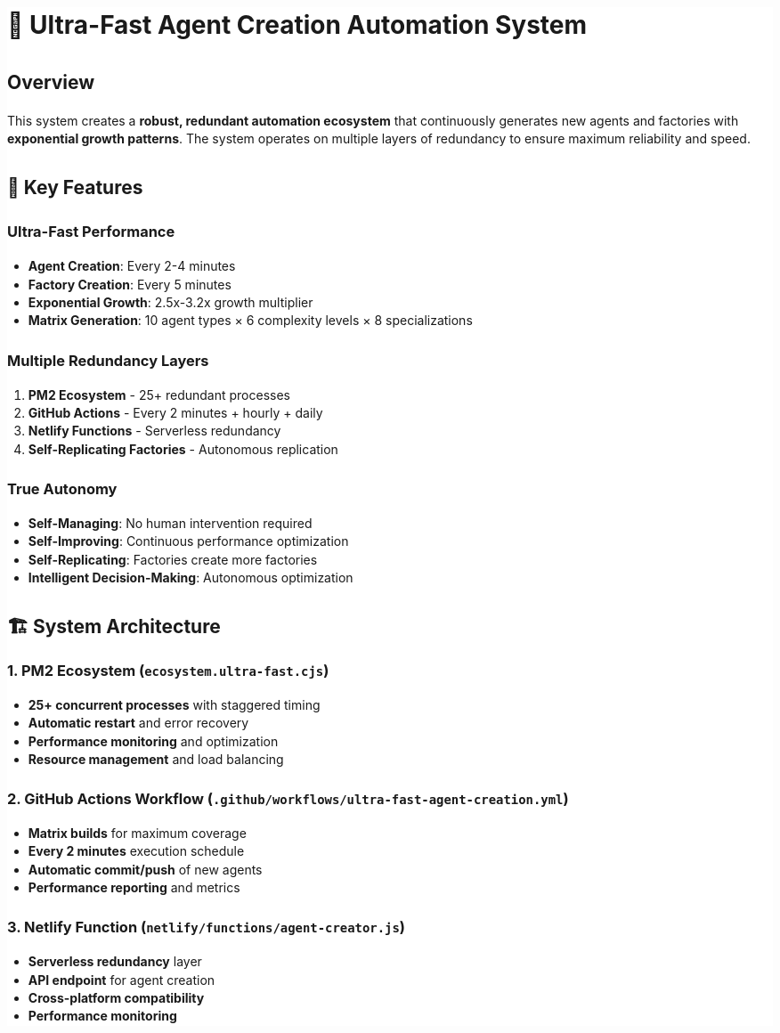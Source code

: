 # 🚀 Ultra-Fast Agent Creation Automation System

## Overview

This system creates a **robust, redundant automation ecosystem** that continuously generates new agents and factories with **exponential growth patterns**. The system operates on multiple layers of redundancy to ensure maximum reliability and speed.

## 🌟 Key Features

### **Ultra-Fast Performance**
- **Agent Creation**: Every 2-4 minutes
- **Factory Creation**: Every 5 minutes  
- **Exponential Growth**: 2.5x-3.2x growth multiplier
- **Matrix Generation**: 10 agent types × 6 complexity levels × 8 specializations

### **Multiple Redundancy Layers**
1. **PM2 Ecosystem** - 25+ redundant processes
2. **GitHub Actions** - Every 2 minutes + hourly + daily
3. **Netlify Functions** - Serverless redundancy
4. **Self-Replicating Factories** - Autonomous replication

### **True Autonomy**
- **Self-Managing**: No human intervention required
- **Self-Improving**: Continuous performance optimization
- **Self-Replicating**: Factories create more factories
- **Intelligent Decision-Making**: Autonomous optimization

## 🏗️ System Architecture

### **1. PM2 Ecosystem (`ecosystem.ultra-fast.cjs`)**
- **25+ concurrent processes** with staggered timing
- **Automatic restart** and error recovery
- **Performance monitoring** and optimization
- **Resource management** and load balancing

### **2. GitHub Actions Workflow (`.github/workflows/ultra-fast-agent-creation.yml`)**
- **Matrix builds** for maximum coverage
- **Every 2 minutes** execution schedule
- **Automatic commit/push** of new agents
- **Performance reporting** and metrics

### **3. Netlify Function (`netlify/functions/agent-creator.js`)**
- **Serverless redundancy** layer
- **API endpoint** for agent creation
- **Cross-platform compatibility**
- **Performance monitoring**
